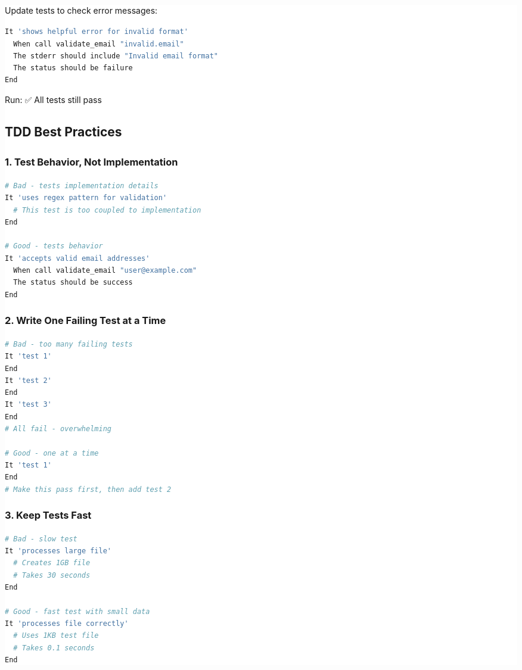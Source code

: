 Update tests to check error messages:

```bash
It 'shows helpful error for invalid format'
  When call validate_email "invalid.email"
  The stderr should include "Invalid email format"
  The status should be failure
End
```

Run: ✅ All tests still pass

## TDD Best Practices

### 1. Test Behavior, Not Implementation

```bash
# Bad - tests implementation details
It 'uses regex pattern for validation'
  # This test is too coupled to implementation
End

# Good - tests behavior
It 'accepts valid email addresses'
  When call validate_email "user@example.com"
  The status should be success
End
```

### 2. Write One Failing Test at a Time

```bash
# Bad - too many failing tests
It 'test 1'
End
It 'test 2'
End
It 'test 3'
End
# All fail - overwhelming

# Good - one at a time
It 'test 1'
End
# Make this pass first, then add test 2
```

### 3. Keep Tests Fast

```bash
# Bad - slow test
It 'processes large file'
  # Creates 1GB file
  # Takes 30 seconds
End

# Good - fast test with small data
It 'processes file correctly'
  # Uses 1KB test file
  # Takes 0.1 seconds
End
```
